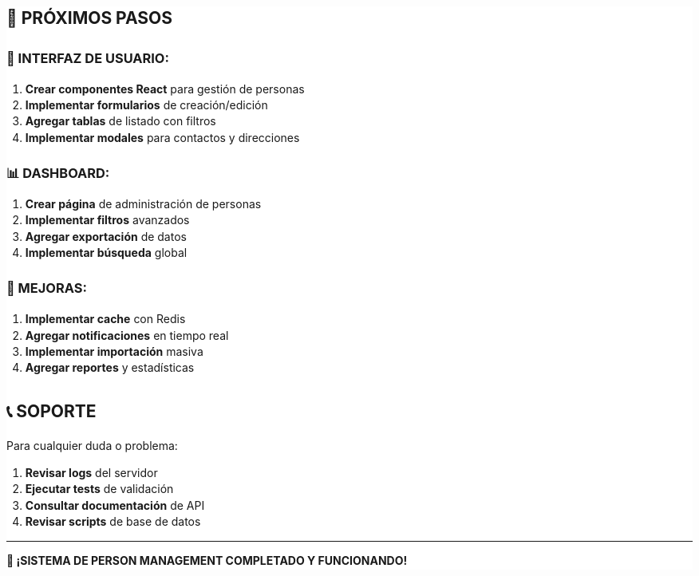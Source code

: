 ## 🔮 **PRÓXIMOS PASOS**

### **🎨 INTERFAZ DE USUARIO:**

1. **Crear componentes React** para gestión de personas
2. **Implementar formularios** de creación/edición
3. **Agregar tablas** de listado con filtros
4. **Implementar modales** para contactos y direcciones

### **📊 DASHBOARD:**

1. **Crear página** de administración de personas
2. **Implementar filtros** avanzados
3. **Agregar exportación** de datos
4. **Implementar búsqueda** global

### **🔧 MEJORAS:**

1. **Implementar cache** con Redis
2. **Agregar notificaciones** en tiempo real
3. **Implementar importación** masiva
4. **Agregar reportes** y estadísticas

## 📞 **SOPORTE**

Para cualquier duda o problema:

1. **Revisar logs** del servidor
2. **Ejecutar tests** de validación
3. **Consultar documentación** de API
4. **Revisar scripts** de base de datos

---

**🎉 ¡SISTEMA DE PERSON MANAGEMENT COMPLETADO Y FUNCIONANDO!**
